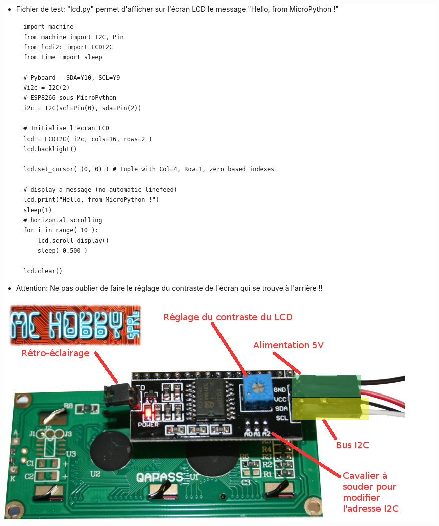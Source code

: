 
- Fichier de test: "lcd.py" permet d'afficher sur l'écran LCD le message "Hello, from MicroPython !"

		import machine
		from machine import I2C, Pin
		from lcdi2c import LCDI2C
		from time import sleep

		# Pyboard - SDA=Y10, SCL=Y9
		#i2c = I2C(2)
		# ESP8266 sous MicroPython
		i2c = I2C(scl=Pin(0), sda=Pin(2))

		# Initialise l'ecran LCD
		lcd = LCDI2C( i2c, cols=16, rows=2 )
		lcd.backlight()

		lcd.set_cursor( (0, 0) ) # Tuple with Col=4, Row=1, zero based indexes

		# display a message (no automatic linefeed)
		lcd.print("Hello, from MicroPython !")
		sleep(1)
		# horizontal scrolling
		for i in range( 10 ):
			lcd.scroll_display()
			sleep( 0.500 )
	
		lcd.clear()

- Attention: Ne pas oublier de faire le réglage  du contraste de l'écran qui se trouve à l'arrière !!

![alt text](https://github.com/StanislasTHBD/CubeIoTGpe1/blob/StanislasTHBD-patch-1/LCD_I2C_reglage.jpg)
